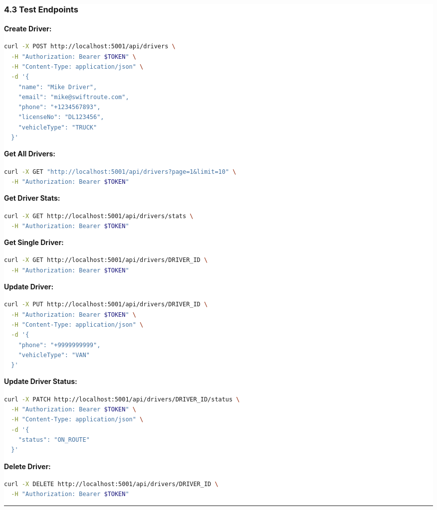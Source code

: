 ### 4.3 Test Endpoints

**Create Driver:**
```bash
curl -X POST http://localhost:5001/api/drivers \
  -H "Authorization: Bearer $TOKEN" \
  -H "Content-Type: application/json" \
  -d '{
    "name": "Mike Driver",
    "email": "mike@swiftroute.com",
    "phone": "+1234567893",
    "licenseNo": "DL123456",
    "vehicleType": "TRUCK"
  }'
```

**Get All Drivers:**
```bash
curl -X GET "http://localhost:5001/api/drivers?page=1&limit=10" \
  -H "Authorization: Bearer $TOKEN"
```

**Get Driver Stats:**
```bash
curl -X GET http://localhost:5001/api/drivers/stats \
  -H "Authorization: Bearer $TOKEN"
```

**Get Single Driver:**
```bash
curl -X GET http://localhost:5001/api/drivers/DRIVER_ID \
  -H "Authorization: Bearer $TOKEN"
```

**Update Driver:**
```bash
curl -X PUT http://localhost:5001/api/drivers/DRIVER_ID \
  -H "Authorization: Bearer $TOKEN" \
  -H "Content-Type: application/json" \
  -d '{
    "phone": "+9999999999",
    "vehicleType": "VAN"
  }'
```

**Update Driver Status:**
```bash
curl -X PATCH http://localhost:5001/api/drivers/DRIVER_ID/status \
  -H "Authorization: Bearer $TOKEN" \
  -H "Content-Type: application/json" \
  -d '{
    "status": "ON_ROUTE"
  }'
```

**Delete Driver:**
```bash
curl -X DELETE http://localhost:5001/api/drivers/DRIVER_ID \
  -H "Authorization: Bearer $TOKEN"
```

---